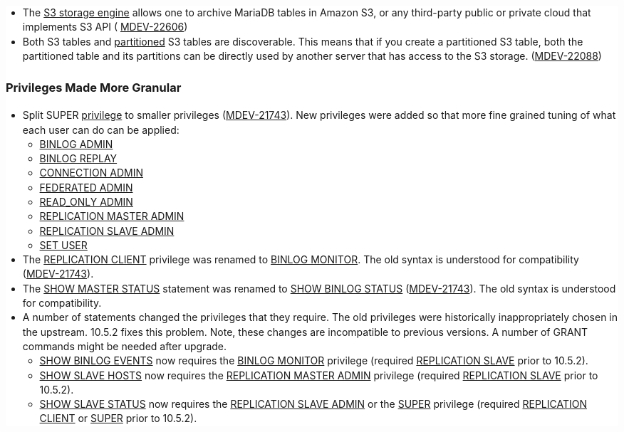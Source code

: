 * The [S3 storage engine](https://app.gitbook.com/s/SsmexDFPv2xG2OTyO5yV/server-usage/storage-engines/s3-storage-engine) allows one to archive MariaDB tables in Amazon S3, or any third-party public or private cloud that implements S3 API ( [MDEV-22606](https://jira.mariadb.org/browse/MDEV-22606))
* Both S3 tables and [partitioned](https://app.gitbook.com/s/SsmexDFPv2xG2OTyO5yV/server-usage/partitioning-tables) S3 tables are discoverable. This means that if you create a partitioned S3 table, both the partitioned table and its partitions can be directly used by another server that has access to the S3 storage. ([MDEV-22088](https://jira.mariadb.org/browse/MDEV-22088))

### Privileges Made More Granular

* Split SUPER [privilege](https://app.gitbook.com/s/SsmexDFPv2xG2OTyO5yV/reference/sql-statements/account-management-sql-statements/grant) to smaller privileges ([MDEV-21743](https://jira.mariadb.org/browse/MDEV-21743)). New privileges were added so that more fine grained tuning of what each user can do can be applied:
  * [BINLOG ADMIN](https://app.gitbook.com/s/SsmexDFPv2xG2OTyO5yV/reference/sql-statements/account-management-sql-statements/grant#binlog-admin)
  * [BINLOG REPLAY](https://app.gitbook.com/s/SsmexDFPv2xG2OTyO5yV/reference/sql-statements/account-management-sql-statements/grant#binlog-replay)
  * [CONNECTION ADMIN](https://app.gitbook.com/s/SsmexDFPv2xG2OTyO5yV/reference/sql-statements/account-management-sql-statements/grant#connection-admin)
  * [FEDERATED ADMIN](https://app.gitbook.com/s/SsmexDFPv2xG2OTyO5yV/reference/sql-statements/account-management-sql-statements/grant#federated-admin)
  * [READ\_ONLY ADMIN](https://app.gitbook.com/s/SsmexDFPv2xG2OTyO5yV/reference/sql-statements/account-management-sql-statements/grant#read_only-admin)
  * [REPLICATION MASTER ADMIN](https://app.gitbook.com/s/SsmexDFPv2xG2OTyO5yV/reference/sql-statements/account-management-sql-statements/grant#replication-master-admin)
  * [REPLICATION SLAVE ADMIN](https://app.gitbook.com/s/SsmexDFPv2xG2OTyO5yV/reference/sql-statements/account-management-sql-statements/grant#replication-slave-admin)
  * [SET USER](https://app.gitbook.com/s/SsmexDFPv2xG2OTyO5yV/reference/sql-statements/account-management-sql-statements/grant#set-user)
* The [REPLICATION CLIENT](https://app.gitbook.com/s/SsmexDFPv2xG2OTyO5yV/reference/sql-statements/account-management-sql-statements/grant#replication-client) privilege was renamed to [BINLOG MONITOR](https://app.gitbook.com/s/SsmexDFPv2xG2OTyO5yV/reference/sql-statements/account-management-sql-statements/grant#binlog-monitor). The old syntax is understood for compatibility ([MDEV-21743](https://jira.mariadb.org/browse/MDEV-21743)).
* The [SHOW MASTER STATUS](https://app.gitbook.com/s/SsmexDFPv2xG2OTyO5yV/reference/sql-statements/administrative-sql-statements/show/show-binlog-status) statement was renamed to [SHOW BINLOG STATUS](https://app.gitbook.com/s/SsmexDFPv2xG2OTyO5yV/reference/sql-statements/administrative-sql-statements/show/show-binlog-status) ([MDEV-21743](https://jira.mariadb.org/browse/MDEV-21743)). The old syntax is understood for compatibility.
* A number of statements changed the privileges that they require. The old privileges were historically inappropriately chosen in the upstream. 10.5.2 fixes this problem. Note, these changes are incompatible to previous versions. A number of GRANT commands might be needed after upgrade.
  * [SHOW BINLOG EVENTS](https://app.gitbook.com/s/SsmexDFPv2xG2OTyO5yV/reference/sql-statements/administrative-sql-statements/show/show-binlog-events) now requires the [BINLOG MONITOR](https://app.gitbook.com/s/SsmexDFPv2xG2OTyO5yV/reference/sql-statements/account-management-sql-statements/grant#binlog-monitor) privilege (required [REPLICATION SLAVE](https://app.gitbook.com/s/SsmexDFPv2xG2OTyO5yV/reference/sql-statements/account-management-sql-statements/grant#replication-slave) prior to 10.5.2).
  * [SHOW SLAVE HOSTS](https://app.gitbook.com/s/SsmexDFPv2xG2OTyO5yV/reference/sql-statements/administrative-sql-statements/show/show-replica-hosts) now requires the [REPLICATION MASTER ADMIN](https://app.gitbook.com/s/SsmexDFPv2xG2OTyO5yV/reference/sql-statements/account-management-sql-statements/grant#replication-master-admin) privilege (required [REPLICATION SLAVE](https://app.gitbook.com/s/SsmexDFPv2xG2OTyO5yV/reference/sql-statements/account-management-sql-statements/grant#replication-slave) prior to 10.5.2).
  * [SHOW SLAVE STATUS](https://app.gitbook.com/s/SsmexDFPv2xG2OTyO5yV/reference/sql-statements/administrative-sql-statements/show/show-replica-status) now requires the [REPLICATION SLAVE ADMIN](https://app.gitbook.com/s/SsmexDFPv2xG2OTyO5yV/reference/sql-statements/account-management-sql-statements/grant#replication-slave-admin) or the [SUPER](https://app.gitbook.com/s/SsmexDFPv2xG2OTyO5yV/reference/sql-statements/account-management-sql-statements/grant#super) privilege (required [REPLICATION CLIENT](https://app.gitbook.com/s/SsmexDFPv2xG2OTyO5yV/reference/sql-statements/account-management-sql-statements/grant#replication-client) or [SUPER](https://app.gitbook.com/s/SsmexDFPv2xG2OTyO5yV/reference/sql-statements/account-management-sql-statements/grant#super) prior to 10.5.2).
